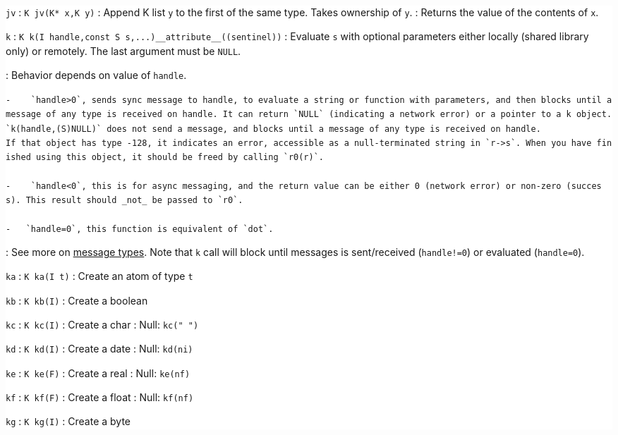 `jv`
: `K jv(K* x,K y)`
: Append K list `y` to the first of the same type. Takes ownership of `y`.
: Returns the value of the contents of `x`.

`k`
: `K k(I handle,const S s,...)__attribute__((sentinel))`
: Evaluate `s` with optional parameters either locally (shared library only) or remotely. The last argument must be `NULL`.

: Behavior depends on value of `handle`.

    -    `handle>0`, sends sync message to handle, to evaluate a string or function with parameters, and then blocks until a message of any type is received on handle. It can return `NULL` (indicating a network error) or a pointer to a k object. `k(handle,(S)NULL)` does not send a message, and blocks until a message of any type is received on handle.
    If that object has type -128, it indicates an error, accessible as a null-terminated string in `r->s`. When you have finished using this object, it should be freed by calling `r0(r)`.

    -    `handle<0`, this is for async messaging, and the return value can be either 0 (network error) or non-zero (success). This result should _not_ be passed to `r0`.

    -   `handle=0`, this function is equivalent of `dot`.

: See more on [message types](java-client-for-q.md#message-types). Note that `k` call will block until messages is sent/received (`handle!=0`) or evaluated (`handle=0`).

`ka`
: `K ka(I t)` 
: Create an atom of type `t`

`kb`
: `K kb(I)` 
: Create a boolean

`kc`
: `K kc(I)`
: Create a char
: Null: `kc(" ")`

`kd`
: `K kd(I)` 
: Create a date
: Null: `kd(ni)`

`ke`
: `K ke(F)`
: Create a real
: Null: `ke(nf)`

`kf`
: `K kf(F)` 
: Create a float
: Null: `kf(nf)`

`kg`
: `K kg(I)` 
: Create a byte
